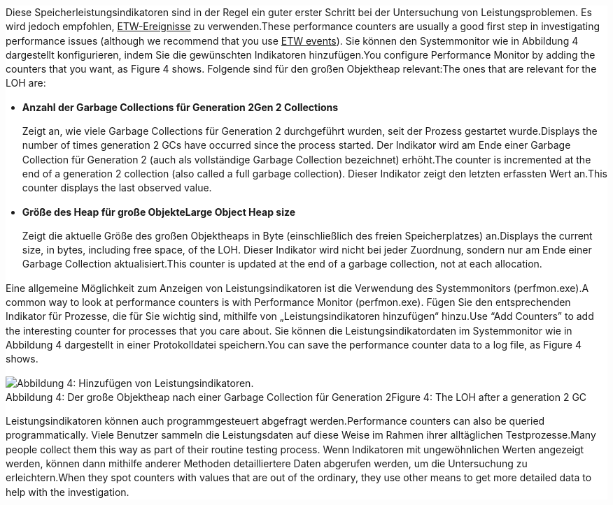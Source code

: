 <span data-ttu-id="80eeb-220">Diese Speicherleistungsindikatoren sind in der Regel ein guter erster Schritt bei der Untersuchung von Leistungsproblemen. Es wird jedoch empfohlen, [ETW-Ereignisse](#etw-events) zu verwenden.</span><span class="sxs-lookup"><span data-stu-id="80eeb-220">These performance counters are usually a good first step in investigating performance issues (although we recommend that you use [ETW events](#etw-events)).</span></span> <span data-ttu-id="80eeb-221">Sie können den Systemmonitor wie in Abbildung 4 dargestellt konfigurieren, indem Sie die gewünschten Indikatoren hinzufügen.</span><span class="sxs-lookup"><span data-stu-id="80eeb-221">You configure Performance Monitor by adding the counters that you want, as Figure 4 shows.</span></span> <span data-ttu-id="80eeb-222">Folgende sind für den großen Objektheap relevant:</span><span class="sxs-lookup"><span data-stu-id="80eeb-222">The ones that are relevant for the LOH are:</span></span>

- <span data-ttu-id="80eeb-223">**Anzahl der Garbage Collections für Generation 2**</span><span class="sxs-lookup"><span data-stu-id="80eeb-223">**Gen 2 Collections**</span></span>

   <span data-ttu-id="80eeb-224">Zeigt an, wie viele Garbage Collections für Generation 2 durchgeführt wurden, seit der Prozess gestartet wurde.</span><span class="sxs-lookup"><span data-stu-id="80eeb-224">Displays the number of times generation 2 GCs have occurred since the process started.</span></span> <span data-ttu-id="80eeb-225">Der Indikator wird am Ende einer Garbage Collection für Generation 2 (auch als vollständige Garbage Collection bezeichnet) erhöht.</span><span class="sxs-lookup"><span data-stu-id="80eeb-225">The counter is incremented at the end of a generation 2 collection (also called a full garbage collection).</span></span> <span data-ttu-id="80eeb-226">Dieser Indikator zeigt den letzten erfassten Wert an.</span><span class="sxs-lookup"><span data-stu-id="80eeb-226">This counter displays the last observed value.</span></span>

- <span data-ttu-id="80eeb-227">**Größe des Heap für große Objekte**</span><span class="sxs-lookup"><span data-stu-id="80eeb-227">**Large Object Heap size**</span></span>

   <span data-ttu-id="80eeb-228">Zeigt die aktuelle Größe des großen Objektheaps in Byte (einschließlich des freien Speicherplatzes) an.</span><span class="sxs-lookup"><span data-stu-id="80eeb-228">Displays the current size, in bytes, including free space, of the LOH.</span></span> <span data-ttu-id="80eeb-229">Dieser Indikator wird nicht bei jeder Zuordnung, sondern nur am Ende einer Garbage Collection aktualisiert.</span><span class="sxs-lookup"><span data-stu-id="80eeb-229">This counter is updated at the end of a garbage collection, not at each allocation.</span></span>

<span data-ttu-id="80eeb-230">Eine allgemeine Möglichkeit zum Anzeigen von Leistungsindikatoren ist die Verwendung des Systemmonitors (perfmon.exe).</span><span class="sxs-lookup"><span data-stu-id="80eeb-230">A common way to look at performance counters is with Performance Monitor (perfmon.exe).</span></span> <span data-ttu-id="80eeb-231">Fügen Sie den entsprechenden Indikator für Prozesse, die für Sie wichtig sind, mithilfe von „Leistungsindikatoren hinzufügen“ hinzu.</span><span class="sxs-lookup"><span data-stu-id="80eeb-231">Use “Add Counters” to add the interesting counter for processes that you care about.</span></span> <span data-ttu-id="80eeb-232">Sie können die Leistungsindikatordaten im Systemmonitor wie in Abbildung 4 dargestellt in einer Protokolldatei speichern.</span><span class="sxs-lookup"><span data-stu-id="80eeb-232">You can save the performance counter data to a log file, as Figure 4 shows.</span></span>

![Abbildung 4: Hinzufügen von Leistungsindikatoren.](media/loh/perfcounter.png)\
<span data-ttu-id="80eeb-234">Abbildung 4: Der große Objektheap nach einer Garbage Collection für Generation 2</span><span class="sxs-lookup"><span data-stu-id="80eeb-234">Figure 4: The LOH after a generation 2 GC</span></span>

<span data-ttu-id="80eeb-235">Leistungsindikatoren können auch programmgesteuert abgefragt werden.</span><span class="sxs-lookup"><span data-stu-id="80eeb-235">Performance counters can also be queried programmatically.</span></span> <span data-ttu-id="80eeb-236">Viele Benutzer sammeln die Leistungsdaten auf diese Weise im Rahmen ihrer alltäglichen Testprozesse.</span><span class="sxs-lookup"><span data-stu-id="80eeb-236">Many people collect them this way as part of their routine testing process.</span></span> <span data-ttu-id="80eeb-237">Wenn Indikatoren mit ungewöhnlichen Werten angezeigt werden, können dann mithilfe anderer Methoden detailliertere Daten abgerufen werden, um die Untersuchung zu erleichtern.</span><span class="sxs-lookup"><span data-stu-id="80eeb-237">When they spot counters with values that are out of the ordinary, they use other means to get more detailed data to help with the investigation.</span></span>

